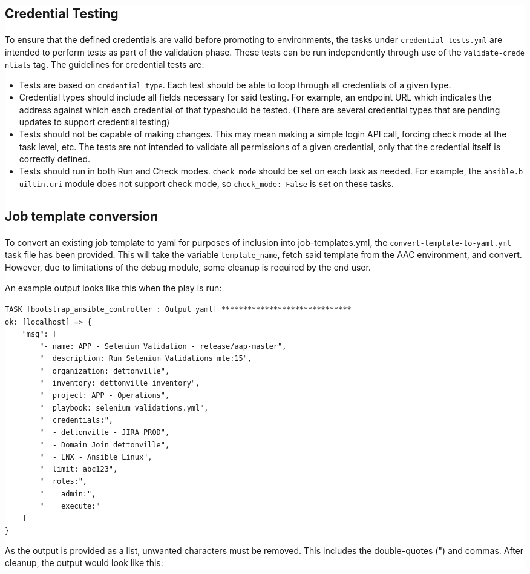 Credential Testing
---

To ensure that the defined credentials are valid before promoting to environments, the tasks under `credential-tests.yml` are intended to perform tests as part of the validation phase. These tests can be run independently through use of the `validate-credentials` tag. The guidelines for credential tests are:

* Tests are based on `credential_type`. Each test should be able to loop through all credentials of a given type.
* Credential types should include all fields necessary for said testing. For example, an endpoint URL which indicates the address against which each credential of that typeshould be tested. (There are several credential types that are pending updates to support credential testing)
* Tests should not be capable of making changes. This may mean making a simple login API call, forcing check mode at the task level, etc. The tests are not intended to validate all permissions of a given credential, only that the credential itself is correctly defined.
* Tests should run in both Run and Check modes. `check_mode` should be set on each task as needed. For example, the `ansible.builtin.uri` module does not support check mode, so `check_mode: False` is set on these tasks.

Job template conversion
---

To convert an existing job template to yaml for purposes of inclusion into job-templates.yml, the `convert-template-to-yaml.yml` task file has been provided. This will take the variable `template_name`, fetch said template from the AAC environment, and convert. However, due to limitations of the debug module, some cleanup is required by the end user.

An example output looks like this when the play is run:

```
TASK [bootstrap_ansible_controller : Output yaml] ******************************
ok: [localhost] => {
    "msg": [
        "- name: APP - Selenium Validation - release/aap-master",
        "  description: Run Selenium Validations mte:15",
        "  organization: dettonville",
        "  inventory: dettonville inventory",
        "  project: APP - Operations",
        "  playbook: selenium_validations.yml",
        "  credentials:",
        "  - dettonville - JIRA PROD",
        "  - Domain Join dettonville",
        "  - LNX - Ansible Linux",
        "  limit: abc123",
        "  roles:",
        "    admin:",
        "    execute:"
    ]
}
```

As the output is provided as a list, unwanted characters must be removed. This includes the double-quotes (") and commas. After cleanup, the output would look like this:
